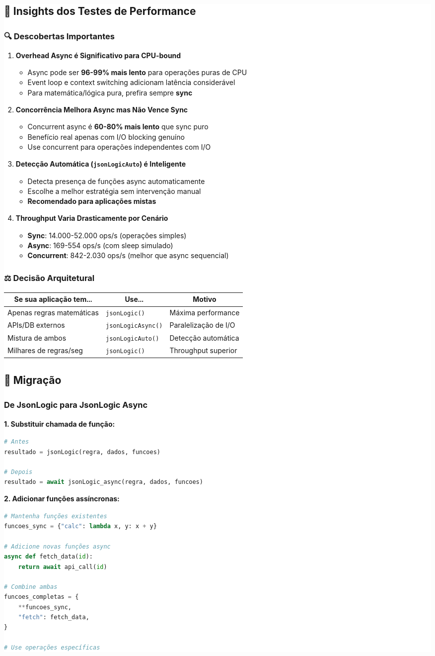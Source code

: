 ## 📝 Insights dos Testes de Performance

### 🔍 Descobertas Importantes

1. **Overhead Async é Significativo para CPU-bound**
   - Async pode ser **96-99% mais lento** para operações puras de CPU
   - Event loop e context switching adicionam latência considerável
   - Para matemática/lógica pura, prefira sempre **sync**

2. **Concorrência Melhora Async mas Não Vence Sync**
   - Concurrent async é **60-80% mais lento** que sync puro
   - Benefício real apenas com I/O blocking genuíno
   - Use concurrent para operações independentes com I/O

3. **Detecção Automática (`jsonLogicAuto`) é Inteligente**
   - Detecta presença de funções async automaticamente
   - Escolhe a melhor estratégia sem intervenção manual
   - **Recomendado para aplicações mistas**

4. **Throughput Varia Drasticamente por Cenário**
   - **Sync**: 14.000-52.000 ops/s (operações simples)
   - **Async**: 169-554 ops/s (com sleep simulado)
   - **Concurrent**: 842-2.030 ops/s (melhor que async sequencial)

### ⚖️ Decisão Arquitetural

| Se sua aplicação tem... | Use... | Motivo |
|-------------------------|--------|---------|
| Apenas regras matemáticas | `jsonLogic()` | Máxima performance |
| APIs/DB externos | `jsonLogicAsync()` | Paralelização de I/O |
| Mistura de ambos | `jsonLogicAuto()` | Detecção automática |
| Milhares de regras/seg | `jsonLogic()` | Throughput superior |

## 🔄 Migração

### De JsonLogic para JsonLogic Async

**1. Substituir chamada de função:**
```python
# Antes
resultado = jsonLogic(regra, dados, funcoes)

# Depois  
resultado = await jsonLogic_async(regra, dados, funcoes)
```

**2. Adicionar funções assíncronas:**
```python
# Mantenha funções existentes
funcoes_sync = {"calc": lambda x, y: x + y}

# Adicione novas funções async
async def fetch_data(id):
    return await api_call(id)

# Combine ambas
funcoes_completas = {
    **funcoes_sync,
    "fetch": fetch_data,
}

# Use operações específicas
```